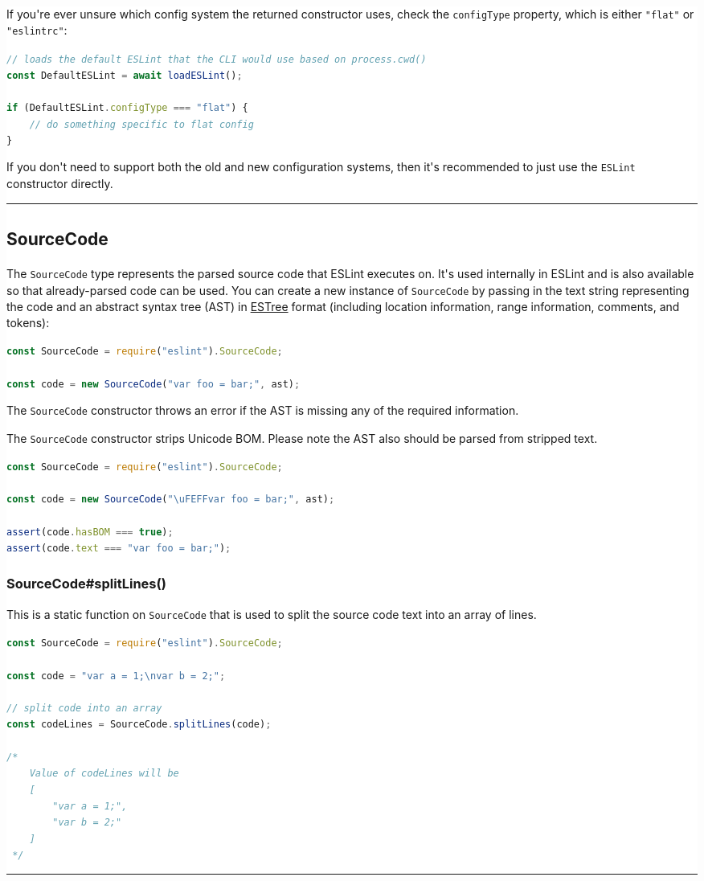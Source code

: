 If you're ever unsure which config system the returned constructor uses, check the `configType` property, which is either `"flat"` or `"eslintrc"`:

```js
// loads the default ESLint that the CLI would use based on process.cwd()
const DefaultESLint = await loadESLint();

if (DefaultESLint.configType === "flat") {
    // do something specific to flat config
}
```

If you don't need to support both the old and new configuration systems, then it's recommended to just use the `ESLint` constructor directly.

---

## SourceCode

The `SourceCode` type represents the parsed source code that ESLint executes on. It's used internally in ESLint and is also available so that already-parsed code can be used. You can create a new instance of `SourceCode` by passing in the text string representing the code and an abstract syntax tree (AST) in [ESTree](https://github.com/estree/estree) format (including location information, range information, comments, and tokens):

```js
const SourceCode = require("eslint").SourceCode;

const code = new SourceCode("var foo = bar;", ast);
```

The `SourceCode` constructor throws an error if the AST is missing any of the required information.

The `SourceCode` constructor strips Unicode BOM.
Please note the AST also should be parsed from stripped text.

```js
const SourceCode = require("eslint").SourceCode;

const code = new SourceCode("\uFEFFvar foo = bar;", ast);

assert(code.hasBOM === true);
assert(code.text === "var foo = bar;");
```

### SourceCode#splitLines()

This is a static function on `SourceCode` that is used to split the source code text into an array of lines.

```js
const SourceCode = require("eslint").SourceCode;

const code = "var a = 1;\nvar b = 2;";

// split code into an array
const codeLines = SourceCode.splitLines(code);

/*
    Value of codeLines will be
    [
        "var a = 1;",
        "var b = 2;"
    ]
 */
```

---